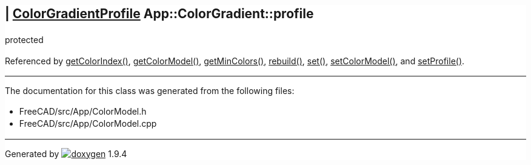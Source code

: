 | [ColorGradientProfile](../../d3/d16/structApp_1_1ColorGradientProfile.html)
App::ColorGradient::profile  
---  
protected  
  
Referenced by
[getColorIndex()](../../dc/df4/classApp_1_1ColorGradient.html#a3245c8dccd95dcfc82fb6de95d03d8a7),
[getColorModel()](../../dc/df4/classApp_1_1ColorGradient.html#abaceddeba5cb2334d719d79ef7bcbde1),
[getMinColors()](../../dc/df4/classApp_1_1ColorGradient.html#ae6a8116d98df073189b07a90316c8510),
[rebuild()](../../dc/df4/classApp_1_1ColorGradient.html#aa8647e21112a9fea341705f24fa77907),
[set()](../../dc/df4/classApp_1_1ColorGradient.html#aebc47495766dcb05abfadb4870fdf37f),
[setColorModel()](../../dc/df4/classApp_1_1ColorGradient.html#a781330b536c3c39ef1b71d4136177377),
and
[setProfile()](../../dc/df4/classApp_1_1ColorGradient.html#a605d3f2985788c9e89257724c21ee029).

* * *

The documentation for this class was generated from the following files:

  * FreeCAD/src/App/ColorModel.h
  * FreeCAD/src/App/ColorModel.cpp

* * *

Generated by
[![doxygen](../../doxygen.svg)](https://www.doxygen.org/index.html) 1.9.4


